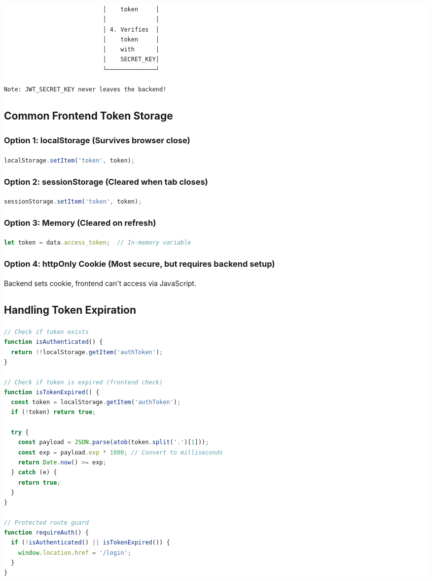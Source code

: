 ```
                            │    token     │
                            │              │
                            │ 4. Verifies  │
                            │    token     │
                            │    with      │
                            │    SECRET_KEY│
                            └──────────────┘

Note: JWT_SECRET_KEY never leaves the backend!
```

## Common Frontend Token Storage

### Option 1: localStorage (Survives browser close)
```javascript
localStorage.setItem('token', token);
```

### Option 2: sessionStorage (Cleared when tab closes)
```javascript
sessionStorage.setItem('token', token);
```

### Option 3: Memory (Cleared on refresh)
```javascript
let token = data.access_token;  // In-memory variable
```

### Option 4: httpOnly Cookie (Most secure, but requires backend setup)
Backend sets cookie, frontend can't access via JavaScript.

## Handling Token Expiration

```javascript
// Check if token exists
function isAuthenticated() {
  return !!localStorage.getItem('authToken');
}

// Check if token is expired (frontend check)
function isTokenExpired() {
  const token = localStorage.getItem('authToken');
  if (!token) return true;
  
  try {
    const payload = JSON.parse(atob(token.split('.')[1]));
    const exp = payload.exp * 1000; // Convert to milliseconds
    return Date.now() >= exp;
  } catch (e) {
    return true;
  }
}

// Protected route guard
function requireAuth() {
  if (!isAuthenticated() || isTokenExpired()) {
    window.location.href = '/login';
  }
}
```
